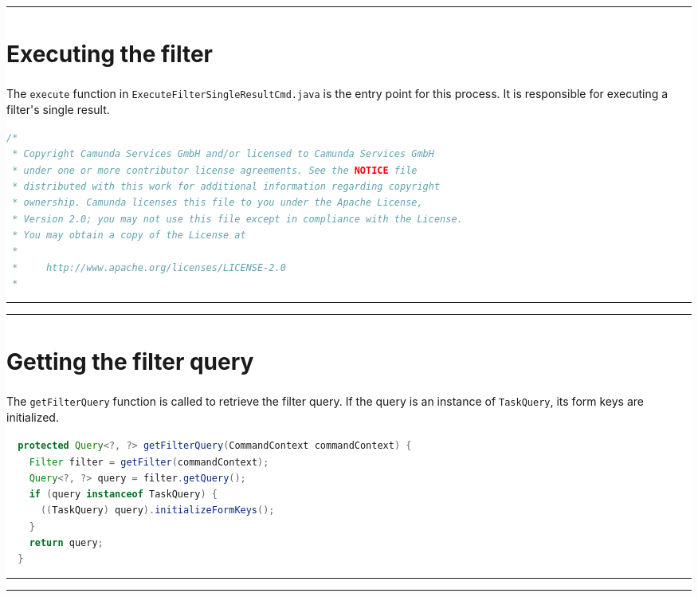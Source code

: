 <SwmSnippet path="/engine/src/main/java/org/camunda/bpm/engine/impl/cmd/ExecuteFilterSingleResultCmd.java" line="1">

---

# Executing the filter

The `execute` function in `ExecuteFilterSingleResultCmd.java` is the entry point for this process. It is responsible for executing a filter's single result.

```java
/*
 * Copyright Camunda Services GmbH and/or licensed to Camunda Services GmbH
 * under one or more contributor license agreements. See the NOTICE file
 * distributed with this work for additional information regarding copyright
 * ownership. Camunda licenses this file to you under the Apache License,
 * Version 2.0; you may not use this file except in compliance with the License.
 * You may obtain a copy of the License at
 *
 *     http://www.apache.org/licenses/LICENSE-2.0
 *
```

---

</SwmSnippet>

<SwmSnippet path="/engine/src/main/java/org/camunda/bpm/engine/impl/cmd/AbstractExecuteFilterCmd.java" line="65">

---

# Getting the filter query

The `getFilterQuery` function is called to retrieve the filter query. If the query is an instance of `TaskQuery`, its form keys are initialized.

```java
  protected Query<?, ?> getFilterQuery(CommandContext commandContext) {
    Filter filter = getFilter(commandContext);
    Query<?, ?> query = filter.getQuery();
    if (query instanceof TaskQuery) {
      ((TaskQuery) query).initializeFormKeys();
    }
    return query;
  }
```

---

</SwmSnippet>

<SwmSnippet path="/engine/src/main/java/org/camunda/bpm/engine/impl/TaskQueryImpl.java" line="1067">

---